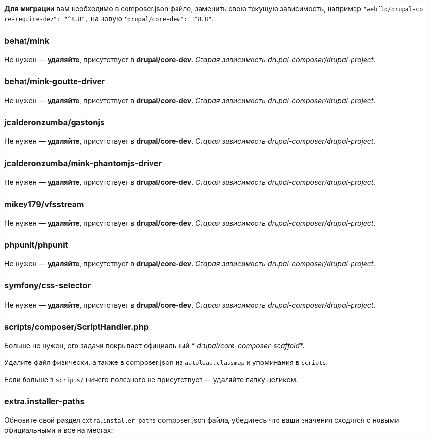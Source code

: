 **Для миграции** вам необходимо в composer.json файле, заменить свою текущую
зависимость, например `"webflo/drupal-core-require-dev": "^8.8",` на
новую `"drupal/core-dev": "^8.8"`.

### behat/mink

Не нужен — **удаляйте**, присутствует в **drupal/core-dev**. _Старая зависимость
drupal-composer/drupal-project._

### behat/mink-goutte-driver

Не нужен — **удаляйте**, присутствует в **drupal/core-dev**. _Старая зависимость
drupal-composer/drupal-project._

### jcalderonzumba/gastonjs

Не нужен — **удаляйте**, присутствует в **drupal/core-dev**. _Старая зависимость
drupal-composer/drupal-project._

### jcalderonzumba/mink-phantomjs-driver

Не нужен — **удаляйте**, присутствует в **drupal/core-dev**. _Старая зависимость
drupal-composer/drupal-project._

### mikey179/vfsstream

Не нужен — **удаляйте**, присутствует в **drupal/core-dev**. _Старая зависимость
drupal-composer/drupal-project._

### phpunit/phpunit

Не нужен — **удаляйте**, присутствует в **drupal/core-dev**. _Старая зависимость
drupal-composer/drupal-project._

### symfony/css-selector

Не нужен — **удаляйте**, присутствует в **drupal/core-dev**. _Старая зависимость
drupal-composer/drupal-project._

### scripts/composer/ScriptHandler.php

Больше не нужен, его задачи покрывает официальный *
*drupal/core-composer-scaffold**.

Удалите файл физически, а также в composer.json из `autoload.classmap` и
упоминания в `scripts`.

Если больше в `scripts/` ничего полезного не присутствует — удаляйте папку
целиком.

### extra.installer-paths

Обновите свой раздел `extra.installer-paths` composer.json файла, убедитесь что
ваши значения сходятся с новыми официальными и все на местах:
